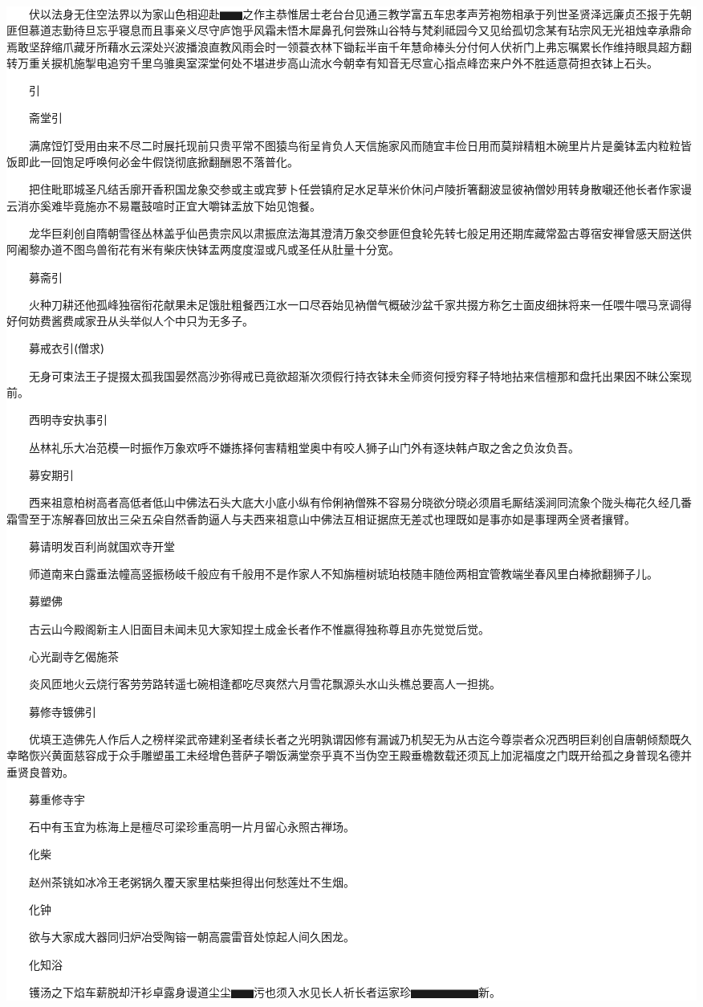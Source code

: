 
　　伏以法身无住空法界以为家山色相迎赴▆▆之作主恭惟居士老台台见通三教学富五车忠孝声芳袍笏相承于列世圣贤泽远廉贞丕报于先朝匪但慕道志勤待旦忘乎寝息而且事亲义尽守庐饱乎风霜未悟木犀鼻孔何尝殊山谷特与梵刹祗园今又见给孤切念某有玷宗风无光祖烛幸承鼎命焉敢坚辞缩爪藏牙所藉水云深处兴波播浪直教风雨会时一领蓑衣林下锄耘半亩千年慧命棒头分付何人伏祈门上弗忘嘱累长作维持眼具超方翻转万重关捩机施掣电追穷千里乌骓奥室深堂何处不堪进步高山流水今朝幸有知音无尽宣心指点峰峦来户外不胜适意荷担衣钵上石头。

　　引

　　斋堂引

　　满席饾饤受用由来不尽二时展托现前只贵平常不图猿鸟衔呈肯负人天信施家风而随宜丰俭日用而莫辩精粗木碗里片片是羹钵盂内粒粒皆饭即此一回饱足呼唤何必金牛假饶彻底掀翻酬恩不落普化。

　　把住毗耶城圣凡结舌廓开香积国龙象交参或主或宾萝卜任尝镇府足水足草米价休问卢陵折箸翻波显彼衲僧妙用转身散嚫还他长者作家谩云消亦奚难毕竟施亦不易鼍鼓喧时正宜大嚼钵盂放下始见饱餐。

　　龙华巨刹创自隋朝雪径丛林盖乎仙邑贵宗风以肃振庶法海其澄清万象交参匪但食轮先转七般足用还期库藏常盈古尊宿安禅曾感天厨送供阿阇黎办道不图鸟兽衔花有米有柴庆快钵盂两度度湿或凡或圣任从肚量十分宽。

　　募斋引

　　火种刀耕还他孤峰独宿衔花献果未足饿肚粗餐西江水一口尽吞始见衲僧气概破沙盆千家共掇方称乞士面皮细抹将来一任喂牛喂马烹调得好何妨费酱费咸家丑从头举似人个中只为无多子。

　　募戒衣引(僧求)

　　无身可束法王子提掇太孤我国晏然高沙弥得戒已竟欲超渐次须假行持衣钵未全师资何授穷释子特地拈来信檀那和盘托出果因不昧公案现前。

　　西明寺安执事引

　　丛林礼乐大冶范模一时振作万象欢呼不嫌拣择何害精粗堂奥中有咬人狮子山门外有逐块韩卢取之舍之负汝负吾。

　　募安期引

　　西来祖意柏树高者高低者低山中佛法石头大底大小底小纵有伶俐衲僧殊不容易分晓欲分晓必须眉毛厮结溪涧同流象个陇头梅花久经几番霜雪至于冻解春回放出三朵五朵自然香韵逼人与夫西来祖意山中佛法互相证据庶无差忒也理既如是事亦如是事理两全贤者攘臂。

　　募请明发百利尚就国欢寺开堂

　　师道南来白露垂法幢高竖振杨岐千般应有千般用不是作家人不知旃檀树琥珀枝随丰随俭两相宜管教端坐春风里白棒掀翻狮子儿。

　　募塑佛

　　古云山今殿阁新主人旧面目未闻未见大家知捏土成金长者作不惟嬴得独称尊且亦先觉觉后觉。

　　心光副寺乞偈施茶

　　炎风匝地火云烧行客劳劳路转遥七碗相逢都吃尽爽然六月雪花飘源头水山头樵总要高人一担挑。

　　募修寺镀佛引

　　优填王造佛先人作后人之榜样梁武帝建刹圣者续长者之光明孰谓因修有漏诚乃机契无为从古迄今尊崇者众况西明巨刹创自唐朝倾颓既久幸略恢兴黄面慈容成于众手雕塑虽工未经增色菩萨子嚼饭满堂奈乎真不当伪空王殿垂檐数载还须瓦上加泥福度之门既开给孤之身普现名德并垂贤良普劝。

　　募重修寺宇

　　石中有玉宜为栋海上是檀尽可梁珍重高明一片月留心永照古禅场。

　　化柴

　　赵州茶铫如冰冷王老粥锅久覆天家里枯柴担得出何愁莲灶不生烟。

　　化钟

　　欲与大家成大器同归炉冶受陶镕一朝高震雷音处惊起人间久困龙。

　　化知浴

　　镬汤之下焰车薪脱却汗衫卓露身谩道尘尘▆▆污也须入水见长人祈长者运家珍▆▆▆▆▆▆新。
